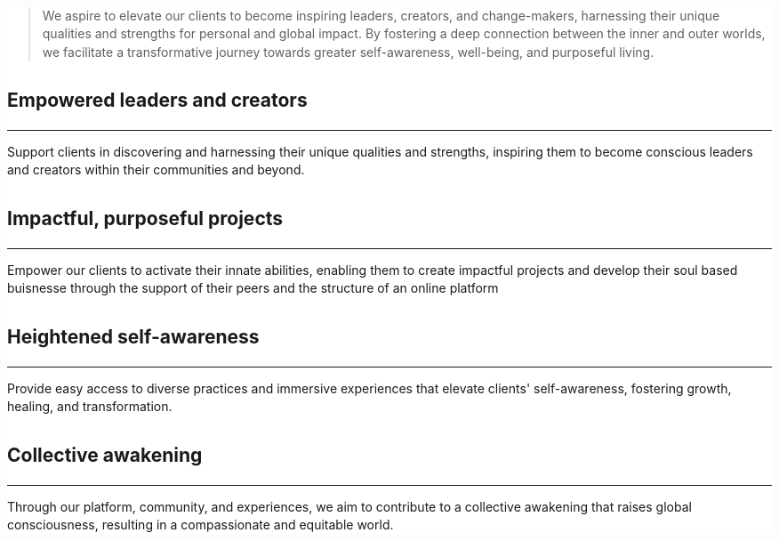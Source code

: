 > We aspire to elevate our clients to become inspiring leaders, creators, and change-makers, harnessing their unique qualities and strengths for personal and global impact. By fostering a deep connection between the inner and outer worlds, we facilitate a transformative journey towards greater self-awareness, well-being, and purposeful living.
> 

## Empowered leaders and creators

---

Support clients in discovering and harnessing their unique qualities and strengths, inspiring them to become conscious leaders and creators within their communities and beyond.

## Impactful, purposeful projects

---

Empower our clients to activate their innate abilities, enabling them to create impactful projects and develop their soul based buisnesse through the support of their peers and the structure of an online platform 

## Heightened self-awareness

---

Provide easy access to diverse practices and immersive experiences that elevate clients' self-awareness, fostering growth, healing, and transformation.

## Collective awakening

---

Through our platform, community, and experiences, we aim to contribute to a collective awakening that raises global consciousness, resulting in a compassionate and equitable world.